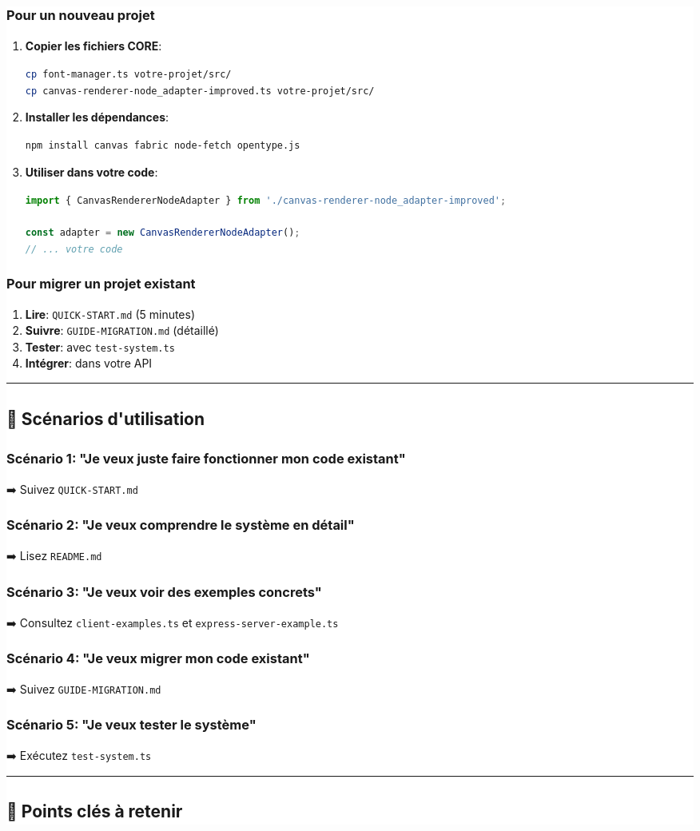 ### Pour un nouveau projet

1. **Copier les fichiers CORE**:
   ```bash
   cp font-manager.ts votre-projet/src/
   cp canvas-renderer-node_adapter-improved.ts votre-projet/src/
   ```

2. **Installer les dépendances**:
   ```bash
   npm install canvas fabric node-fetch opentype.js
   ```

3. **Utiliser dans votre code**:
   ```typescript
   import { CanvasRendererNodeAdapter } from './canvas-renderer-node_adapter-improved';
   
   const adapter = new CanvasRendererNodeAdapter();
   // ... votre code
   ```

### Pour migrer un projet existant

1. **Lire**: `QUICK-START.md` (5 minutes)
2. **Suivre**: `GUIDE-MIGRATION.md` (détaillé)
3. **Tester**: avec `test-system.ts`
4. **Intégrer**: dans votre API

---

## 📖 Scénarios d'utilisation

### Scénario 1: "Je veux juste faire fonctionner mon code existant"
➡️ Suivez `QUICK-START.md`

### Scénario 2: "Je veux comprendre le système en détail"
➡️ Lisez `README.md`

### Scénario 3: "Je veux voir des exemples concrets"
➡️ Consultez `client-examples.ts` et `express-server-example.ts`

### Scénario 4: "Je veux migrer mon code existant"
➡️ Suivez `GUIDE-MIGRATION.md`

### Scénario 5: "Je veux tester le système"
➡️ Exécutez `test-system.ts`

---

## 🔑 Points clés à retenir
